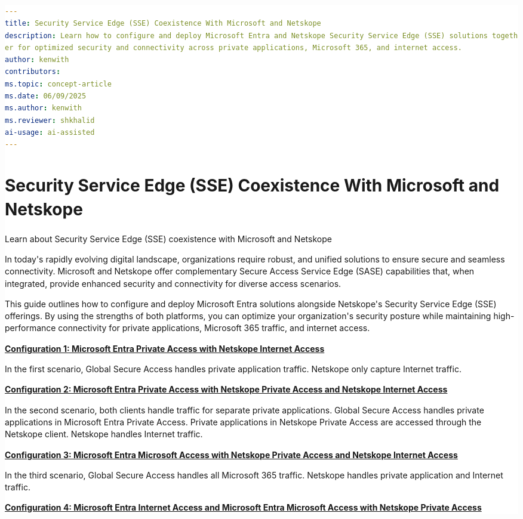 ```yaml
---
title: Security Service Edge (SSE) Coexistence With Microsoft and Netskope
description: Learn how to configure and deploy Microsoft Entra and Netskope Security Service Edge (SSE) solutions together for optimized security and connectivity across private applications, Microsoft 365, and internet access.
author: kenwith
contributors:
ms.topic: concept-article
ms.date: 06/09/2025
ms.author: kenwith
ms.reviewer: shkhalid
ai-usage: ai-assisted
---
```


# Security Service Edge (SSE) Coexistence With Microsoft and Netskope

Learn about Security Service Edge (SSE) coexistence with Microsoft and Netskope

In today's rapidly evolving digital landscape, organizations require robust, and unified solutions to ensure secure and seamless connectivity. Microsoft and Netskope offer complementary Secure Access Service Edge (SASE) capabilities that, when integrated, provide enhanced security and connectivity for diverse access scenarios.

This guide outlines how to configure and deploy Microsoft Entra solutions alongside Netskope's Security Service Edge (SSE) offerings. By using the strengths of both platforms, you can optimize your organization's security posture while maintaining high-performance connectivity for private applications, Microsoft 365 traffic, and internet access.

**[Configuration 1: Microsoft Entra Private Access with Netskope Internet Access](#configuration-1-microsoft-entra-private-access-with-netskope-internet-access)**

In the first scenario, Global Secure Access handles private application traffic. Netskope only capture Internet traffic.

**[Configuration 2: Microsoft Entra Private Access with Netskope Private Access and Netskope Internet Access](#configuration-2-microsoft-entra-private-access-with-netskope-private-access-and-netskope-internet-access)**

In the second scenario, both clients handle traffic for separate private applications. Global Secure Access handles private applications in Microsoft Entra Private Access. Private applications in Netskope Private Access are accessed through the Netskope client. Netskope handles Internet traffic.

**[Configuration 3: Microsoft Entra Microsoft Access with Netskope Private Access and Netskope Internet Access](#configuration-3-microsoft-entra-microsoft-access-with-netskope-private-access-and-netskope-internet-access)**

In the third scenario, Global Secure Access handles all Microsoft 365 traffic. Netskope handles private application and Internet traffic.

**[Configuration 4: Microsoft Entra Internet Access and Microsoft Entra Microsoft Access with Netskope Private Access](#configuration-4-microsoft-entra-internet-access-and-microsoft-entra-microsoft-access-and-with-netskope-private-access)**

